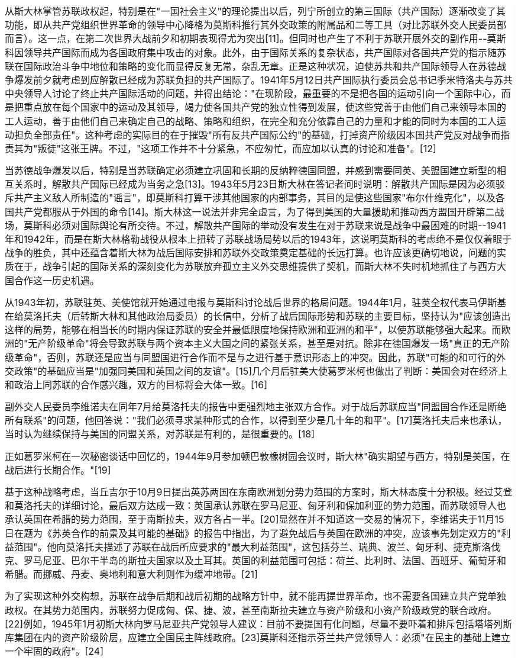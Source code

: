   </span>
 </p>
 <p>
 </p>
 <p>
  <span style="font-size: 12pt;">
   从斯大林掌管苏联政权起，特别是在"一国社会主义"的理论提出以后，列宁所创立的第三国际（共产国际）逐渐改变了其功能，即从共产党组织世界革命的领导中心降格为莫斯科推行其外交政策的附属品和二等工具（对比苏联外交人民委员部而言）。这一点，在第二次世界大战前夕和初期表现得尤为突出[11]。但同时也产生了不利于苏联开展外交的副作用--莫斯科因领导共产国际而成为各国政府集中攻击的对象。此外，由于国际关系的复杂状态，共产国际对各国共产党的指示随苏联在国际政治斗争中地位和策略的变化而显得反复无常，杂乱无章。正是这种状况，迫使苏共和共产国际领导人在苏德战争爆发前夕就考虑到应解散已经成为苏联负担的共产国际了。1941年5月12日共产国际执行委员会总书记季米特洛夫与苏共中央领导人讨论了终止共产国际活动的问题，并得出结论："在现阶段，最重要的不是把各国的运动引向一个国际中心，而是把重点放在每个国家中的运动及其领导，竭力使各国共产党的独立性得到发展，使这些党善于由他们自己来领导本国的工人运动，善于由他们自己来确定自己的战略、策略和组织，在完全和充分依靠自己的力量和才能的同时为本国的工人运动担负全部责任"。这种考虑的实际目的在于摧毁"所有反共产国际公约"的基础，打掉资产阶级因本国共产党反对战争而指责其为"叛徒"这张王牌。不过，"这项工作并不十分紧急，不应匆忙，而应加以认真的讨论和准备"。[12]
  </span>
 </p>
 <p>
  <span style="font-size: 12pt;">
   当苏德战争爆发以后，特别是当苏联确定必须建立巩固和长期的反纳粹德国同盟，并感到需要同英、美盟国建立新型的相互关系时，解散共产国际已经成为当务之急[13]。1943年5月23日斯大林在答记者问时说明：解散共产国际是因为必须驳斥共产主义敌人所制造的"谣言"，即莫斯科打算干涉其他国家的内部事务，其目的是使这些国家"布尔什维克化"，以及各国共产党都服从于外国的命令[14]。斯大林这一说法并非完全虚言，为了得到美国的大量援助和推动西方盟国开辟第二战场，莫斯科必须对国际舆论有所交待。不过，解散共产国际的举动没有发生在对于苏联来说是战争中最困难的时期--1941年和1942年，而是在斯大林格勒战役从根本上扭转了苏联战场局势以后的1943年，这说明莫斯科的考虑绝不是仅仅着眼于战争的胜负，其中还蕴含着斯大林为战后国际安排和苏联外交政策奠定基础的长远打算。也许应该更确切地说，问题的实质在于，战争引起的国际关系的深刻变化为苏联放弃孤立主义外交思维提供了契机，而斯大林不失时机地抓住了与西方大国合作这一历史机遇。
  </span>
 </p>
 <p>
  <span style="font-size: 12pt;">
   从1943年初，苏联驻英、美使馆就开始通过电报与莫斯科讨论战后世界的格局问题。1944年1月，驻英全权代表马伊斯基在给莫洛托夫（后转斯大林和其他政治局委员）的长信中，分析了战后国际形势和苏联的主要目标，坚持认为"应该创造出这样的局势，能够在相当长的时期内保证苏联的安全并最低限度地保持欧洲和亚洲的和平"，以使苏联能够强大起来。而欧洲的"无产阶级革命"将会导致苏联与两个资本主义大国之间的紧张关系，甚至是对抗。除非在德国爆发一场"真正的无产阶级革命"，否则，苏联还是应当与同盟国进行合作而不是与之进行基于意识形态上的冲突。因此，苏联"可能的和可行的外交政策"的基础应当是"加强同美国和英国之间的友谊"。[15]几个月后驻美大使葛罗米柯也做出了判断：美国会对在经济上和政治上同苏联的合作感兴趣，双方的目标将会大体一致。[16]
  </span>
 </p>
 <p>
  <span style="font-size: 12pt;">
   副外交人民委员李维诺夫在同年7月给莫洛托夫的报告中更强烈地主张双方合作。对于战后苏联应当"同盟国合作还是断绝所有联系"的问题，他回答说："我们必须寻求某种形式的合作，以得到至少是几十年的和平"。[17]莫洛托夫后来也承认，当时认为继续保持与美国的同盟关系，对苏联是有利的，是很重要的。[18]
  </span>
 </p>
 <p>
  <span style="font-size: 12pt;">
   正如葛罗米柯在一次秘密谈话中回忆的，1944年9月参加顿巴敦橡树园会议时，斯大林"确实期望与西方，特别是美国，在战后进行长期合作。"[19]
  </span>
 </p>
 <p>
  <span style="font-size: 12pt;">
   基于这种战略考虑，当丘吉尔于10月9日提出英苏两国在东南欧洲划分势力范围的方案时，斯大林态度十分积极。经过艾登和莫洛托夫的详细讨论，最后双方达成一致：英国承认苏联在罗马尼亚、匈牙利和保加利亚的势力范围，而苏联领导人也承认英国在希腊的势力范围，至于南斯拉夫，双方各占一半。[20]显然在并不知道这一交易的情况下，李维诺夫于11月15日在题为《苏英合作的前景及其可能的基础》的报告中指出，为了避免战后与英国在欧洲的冲突，应该事先划定双方的"利益范围"。他向莫洛托夫描述了苏联在战后所应要求的"最大利益范围"，这包括芬兰、瑞典、波兰、匈牙利、捷克斯洛伐克、罗马尼亚、巴尔干半岛的斯拉夫国家以及土耳其。英国的利益范围可包括：荷兰、比利时、法国、西班牙、葡萄牙和希腊。而挪威、丹麦、奥地利和意大利则作为缓冲地带。[21]
  </span>
 </p>
 <p>
  <span style="font-size: 12pt;">
   为了实现这种外交构想，苏联在战争后期和战后初期的战略方针中，就不能再提世界革命，也不需要各国建立共产党单独政权。在其势力范围内，苏联努力促成匈、保、捷、波，甚至南斯拉夫建立与资产阶级和小资产阶级政党的联合政府。[22]例如，1945年1月初斯大林向罗马尼亚共产党领导人建议：目前不要提国有化问题，尽量不要吓着和排斥包括塔塔列斯库集团在内的资产阶级阶层，应建立全国民主阵线政府。[23]莫斯科还指示芬兰共产党领导人：必须"在民主的基础上建立一个牢固的政府"。[24]
  </span>
 </p>
 <p>
  <span style="font-size: 12pt;">